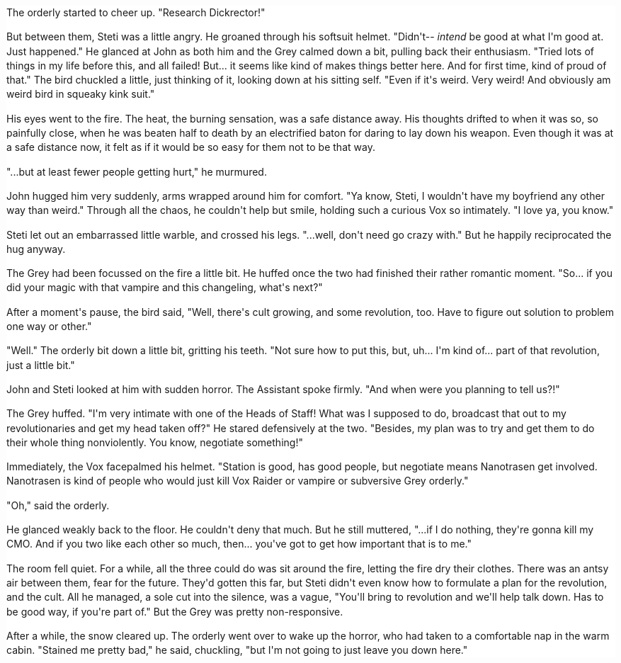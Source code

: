 The orderly started to cheer up. "Research Dickrector!"

But between them, Steti was a little angry. He groaned through his softsuit helmet. "Didn't-- *intend* be good at what I'm good at. Just happened." He glanced at John as both him and the Grey calmed down a bit, pulling back their enthusiasm. "Tried lots of things in my life before this, and all failed! But... it seems like kind of makes things better here. And for first time, kind of proud of that." The bird chuckled a little, just thinking of it, looking down at his sitting self. "Even if it's weird. Very weird! And obviously am weird bird in squeaky kink suit."

His eyes went to the fire. The heat, the burning sensation, was a safe distance away. His thoughts drifted to when it was so, so painfully close, when he was beaten half to death by an electrified baton for daring to lay down his weapon. Even though it was at a safe distance now, it felt as if it would be so easy for them not to be that way.

"...but at least fewer people getting hurt," he murmured.

John hugged him very suddenly, arms wrapped around him for comfort. "Ya know, Steti, I wouldn't have my boyfriend any other way than weird." Through all the chaos, he couldn't help but smile, holding such a curious Vox so intimately. "I love ya, you know."

Steti let out an embarrassed little warble, and crossed his legs. "...well, don't need go crazy with." But he happily reciprocated the hug anyway.

The Grey had been focussed on the fire a little bit. He huffed once the two had finished their rather romantic moment. "So... if you did your magic with that vampire and this changeling, what's next?"

After a moment's pause, the bird said, "Well, there's cult growing, and some revolution, too. Have to figure out solution to problem one way or other."

"Well." The orderly bit down a little bit, gritting his teeth. "Not sure how to put this, but, uh... I'm kind of... part of that revolution, just a little bit."

John and Steti looked at him with sudden horror. The Assistant spoke firmly. "And when were you planning to tell us?!"

The Grey huffed. "I'm very intimate with one of the Heads of Staff! What was I supposed to do, broadcast that out to my revolutionaries and get my head taken off?" He stared defensively at the two. "Besides, my plan was to try and get them to do their whole thing nonviolently. You know, negotiate something!"

Immediately, the Vox facepalmed his helmet. "Station is good, has good people, but negotiate means Nanotrasen get involved. Nanotrasen is kind of people who would just kill Vox Raider or vampire or subversive Grey orderly."

"Oh," said the orderly.

He glanced weakly back to the floor. He couldn't deny that much. But he still muttered, "...if I do nothing, they're gonna kill my CMO. And if you two like each other so much, then... you've got to get how important that is to me."

The room fell quiet. For a while, all the three could do was sit around the fire, letting the fire dry their clothes. There was an antsy air between them, fear for the future. They'd gotten this far, but Steti didn't even know how to formulate a plan for the revolution, and the cult. All he managed, a sole cut into the silence, was a vague, "You'll bring to revolution and we'll help talk down. Has to be good way, if you're part of." But the Grey was pretty non-responsive.

After a while, the snow cleared up. The orderly went over to wake up the horror, who had taken to a comfortable nap in the warm cabin. "Stained me pretty bad," he said, chuckling, "but I'm not going to just leave you down here."
